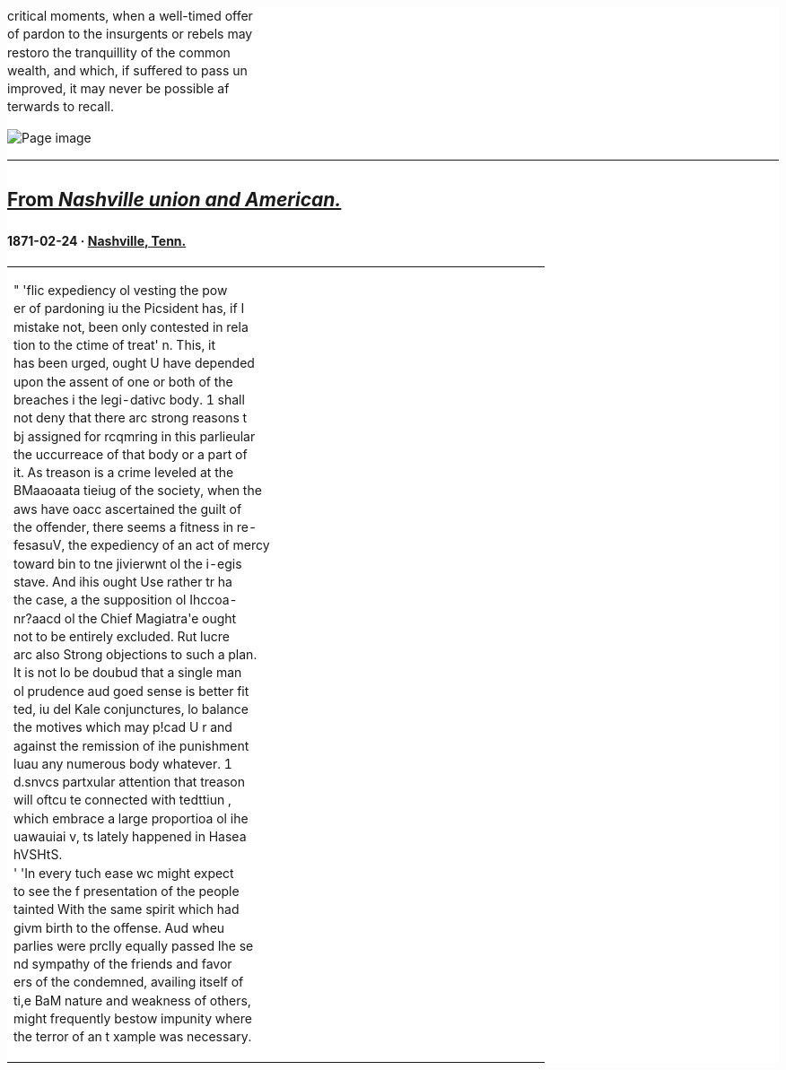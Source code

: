 critical moments, when a well-timed offer  
of pardon to the insurgents or rebels may  
restoro the tranquillity of the common­  
wealth, and which, if suffered to pass un­  
improved, it may never be possible af­  
terwards to recall.
</td><td style="width: 50%; max-height: 75%; margin: auto; display: block;">
<img alt="Page image" src="https://tile.loc.gov/image-services/iiif/service:ndnp:tu:batch_tu_elvis_ver01:data:sn85033699:00200293393:1869012001:0062/pct:15.706806282722512,61.50482170890334,9.714950552646888,11.269342901995962/!600,600/0/default.jpg"/>
</td>
</tr></table>

---

## [From _Nashville union and American._](https://www.loc.gov/resource/sn85033699/1871-02-24/ed-1/?sp=2)

#### 1871-02-24 &middot; [Nashville, Tenn.](http://dbpedia.org/resource/Nashville%2C_Tennessee)

<table style="width: 100%;"><tr><td style="width: 50%">

  
&quot; &#x27;flic expediency ol vesting the pow  
er of pardoning iu the Picsident has, if I  
mistake not, been only contested in rela­  
tion to the ctime of treat&#x27; n. This, it  
has been urged, ought U have depended  
upon the assent of one or both of the  
breaches i the legi-dativc body. 1 shall  
not deny that there arc strong reasons t  
bj assigned for rcqmring in this parlieular  
the uccurreace of that body or a part of  
it. As treason is a crime leveled at the  
BMaaoaata tieiug of the society, when the  
aws have oacc ascertained the guilt of  
the offender, there seems a fitness in re-  
fesasuV, the expediency of an act of mercy  
toward bin to tne jivierwnt ol the i-egis  
stave. And ihis ought Use rather tr ha  
the case, a the supposition ol Ihccoa-  
nr?aacd ol the Chief Magiatra&#x27;e ought  
not to be entirely excluded. Rut lucre  
arc also Strong objections to such a plan.  
It is not lo be doubud that a single man  
ol prudence aud goed sense is better fit­  
ted, iu del Kale conjunctures, lo balance  
the motives which may p!cad U r and  
against the remission of ihe punishment  
luau any numerous body whatever. 1  
d.snvcs partxular attention that treason  
will oftcu te connected with tedttiun ,  
which embrace a large proportioa ol ihe  
uawauiai v, ts lately happened in Hasea  
hVSHtS.  
&#x27; &#x27;In every tuch ease wc might expect  
to see the f presentation of the people  
tainted With the same spirit which had  
givm birth to the offense. Aud wheu  
parlies were prclly equally passed Ihe se­  
nd sympathy of the friends and favor­  
ers of the condemned, availing itself of  
ti,e BaM nature and weakness of others,  
might frequently bestow impunity where  
the terror of an t xample was necessary.  